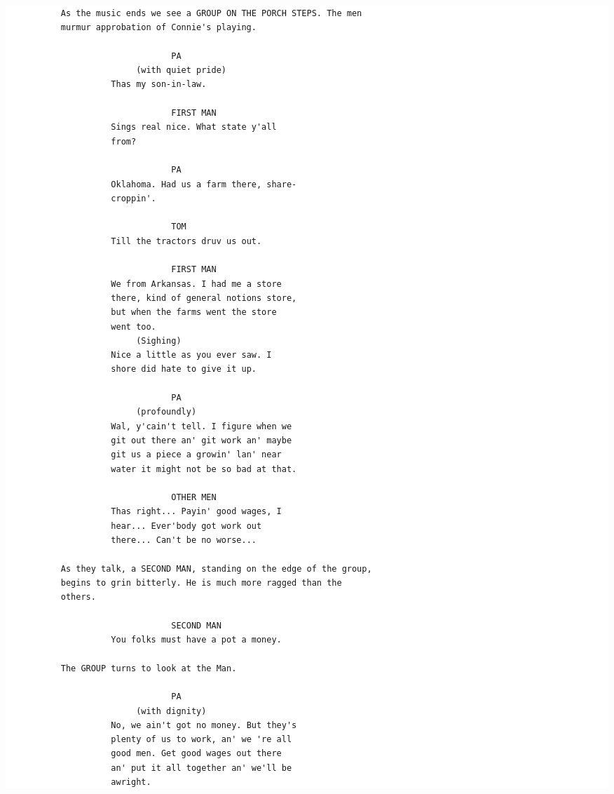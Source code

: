                As the music ends we see a GROUP ON THE PORCH STEPS. The men 
               murmur approbation of Connie's playing.

                                     PA
                              (with quiet pride)
                         Thas my son-in-law.

                                     FIRST MAN
                         Sings real nice. What state y'all 
                         from?

                                     PA
                         Oklahoma. Had us a farm there, share-
                         croppin'.

                                     TOM
                         Till the tractors druv us out.

                                     FIRST MAN
                         We from Arkansas. I had me a store 
                         there, kind of general notions store, 
                         but when the farms went the store 
                         went too.
                              (Sighing)
                         Nice a little as you ever saw. I 
                         shore did hate to give it up.

                                     PA
                              (profoundly)
                         Wal, y'cain't tell. I figure when we 
                         git out there an' git work an' maybe 
                         git us a piece a growin' lan' near 
                         water it might not be so bad at that.

                                     OTHER MEN
                         Thas right... Payin' good wages, I 
                         hear... Ever'body got work out 
                         there... Can't be no worse...

               As they talk, a SECOND MAN, standing on the edge of the group, 
               begins to grin bitterly. He is much more ragged than the 
               others.

                                     SECOND MAN
                         You folks must have a pot a money.

               The GROUP turns to look at the Man.

                                     PA
                              (with dignity)
                         No, we ain't got no money. But they's 
                         plenty of us to work, an' we 're all 
                         good men. Get good wages out there 
                         an' put it all together an' we'll be 
                         awright.
